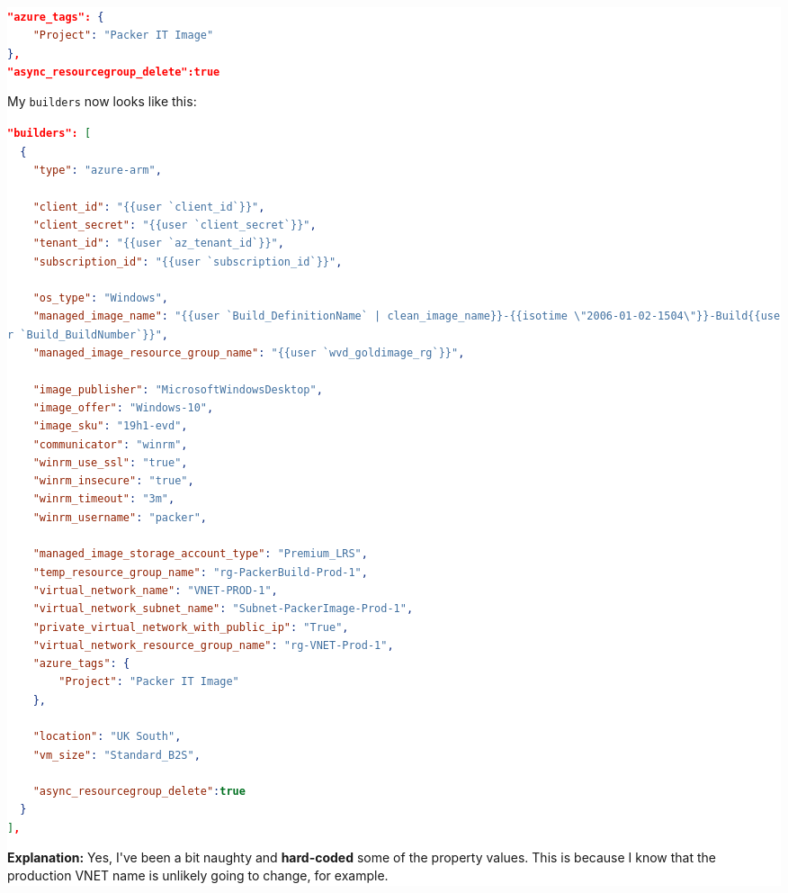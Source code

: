 ```json
"azure_tags": {
    "Project": "Packer IT Image"
},
"async_resourcegroup_delete":true
```

My `builders` now looks like this:

```json
"builders": [
  {
    "type": "azure-arm",
      
    "client_id": "{{user `client_id`}}",
    "client_secret": "{{user `client_secret`}}",
    "tenant_id": "{{user `az_tenant_id`}}",
    "subscription_id": "{{user `subscription_id`}}",

    "os_type": "Windows",
    "managed_image_name": "{{user `Build_DefinitionName` | clean_image_name}}-{{isotime \"2006-01-02-1504\"}}-Build{{user `Build_BuildNumber`}}",
    "managed_image_resource_group_name": "{{user `wvd_goldimage_rg`}}",
    
    "image_publisher": "MicrosoftWindowsDesktop",
    "image_offer": "Windows-10",
    "image_sku": "19h1-evd",
    "communicator": "winrm",
    "winrm_use_ssl": "true",
    "winrm_insecure": "true",
    "winrm_timeout": "3m",
    "winrm_username": "packer",

    "managed_image_storage_account_type": "Premium_LRS",
    "temp_resource_group_name": "rg-PackerBuild-Prod-1",
    "virtual_network_name": "VNET-PROD-1",
    "virtual_network_subnet_name": "Subnet-PackerImage-Prod-1",
    "private_virtual_network_with_public_ip": "True",
    "virtual_network_resource_group_name": "rg-VNET-Prod-1",
    "azure_tags": {
        "Project": "Packer IT Image"
    },
    
    "location": "UK South",
    "vm_size": "Standard_B2S",

    "async_resourcegroup_delete":true
  }
],
```

**Explanation:**
Yes, I've been a bit naughty and **hard-coded** some of the property values. This is because I know that the production VNET name is unlikely going to change, for example.
